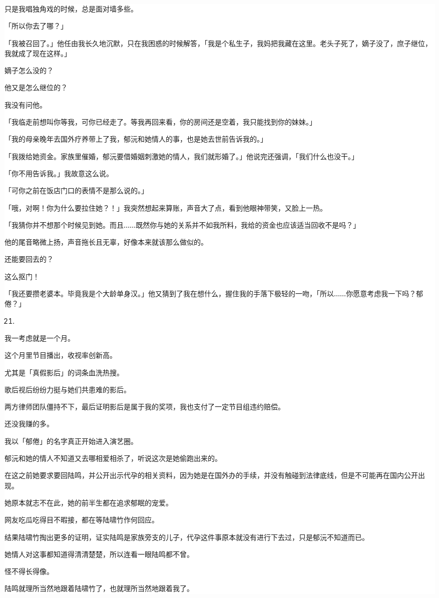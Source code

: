 只是我唱独角戏的时候，总是面对墙多些。

「所以你去了哪？」

「我被召回了。」他任由我长久地沉默，只在我困惑的时候解答，「我是个私生子，我妈把我藏在这里。老头子死了，嫡子没了，庶子继位，我就成了现在这样。」

嫡子怎么没的？

他又是怎么继位的？

我没有问他。

「我临走前想叫你等我，可你已经走了。等我再回来看，你的房间还是空着，我只能找到你的妹妹。」

「我的母亲晚年去国外疗养带上了我，郁沅和她情人的事，也是她去世前告诉我的。」

「我拨给她资金。家族里催婚，郁沅要借婚姻刺激她的情人，我们就形婚了。」他说完还强调，「我们什么也没干。」

「你不用告诉我。」我故意这么说。

「可你之前在饭店门口的表情不是那么说的。」

「哦，对啊！你为什么要拉住她？！」我突然想起来算账，声音大了点，看到他眼神带笑，又脸上一热。

「我猜你并不想那个时候见到她。而且……既然你与她的关系并不如我所料，我给的资金也应该适当回收不是吗？」

他的尾音略微上扬，声音拖长且无辜，好像本来就该那么做似的。

还能要回去的？

这么抠门！

「我还要攒老婆本。毕竟我是个大龄单身汉。」他又猜到了我在想什么，握住我的手落下极轻的一吻，「所以……你愿意考虑我一下吗？郁倦？」

21.

我一考虑就是一个月。

这个月里节目播出，收视率创新高。

尤其是「真假影后」的词条血洗热搜。

歌后视后纷纷力挺与她们共患难的影后。

两方律师团队僵持不下，最后证明影后是属于我的奖项，我也支付了一定节目组违约赔偿。

还没我赚的多。

我以「郁倦」的名字真正开始进入演艺圈。

郁沅和她的情人不知道又去哪相爱相杀了，听说这次是她偷跑出来的。

在这之前她要求要回陆鸣，并公开出示代孕的相关资料，因为她是在国外办的手续，并没有触碰到法律底线，但是不可能再在国内公开出现。

她原本就志不在此，她的前半生都在追求郁眠的宠爱。

网友吃瓜吃得目不暇接，都在等陆啸竹作何回应。

结果陆啸竹掏出更多的证明，证实陆鸣是家族旁支的儿子，代孕这件事原本就没有进行下去过，只是郁沅不知道而已。

她情人对这事都知道得清清楚楚，所以连看一眼陆鸣都不曾。

怪不得长得像。

陆鸣就理所当然地跟着陆啸竹了，也就理所当然地跟着我了。
